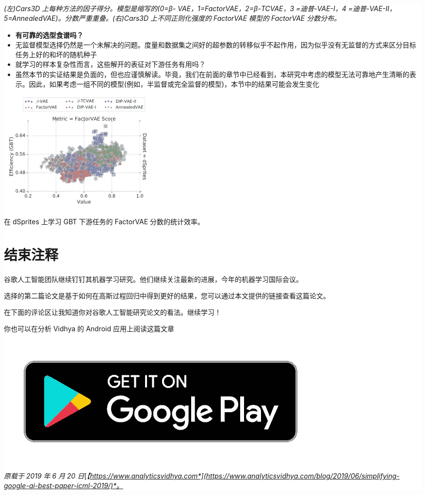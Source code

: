 *(左)Cars3D 上每种方法的因子得分。模型是缩写的(0=β- VAE，1=FactorVAE，2=β-TCVAE，3 =迪普-VAE-I，4 =迪普-VAE-II，5=AnnealedVAE)。分数严重重叠。(右)Cars3D 上不同正则化强度的 FactorVAE 模型的 FactorVAE 分数分布。*

*   **有可靠的选型食谱吗？**
*   无监督模型选择仍然是一个未解决的问题。度量和数据集之间好的超参数的转移似乎不起作用，因为似乎没有无监督的方式来区分目标任务上好的和坏的随机种子
*   就学习的样本复杂性而言，这些解开的表征对下游任务有用吗？
*   虽然本节的实证结果是负面的，但也应谨慎解读。毕竟，我们在前面的章节中已经看到，本研究中考虑的模型无法可靠地产生清晰的表示。因此，如果考虑一组不同的模型(例如，半监督或完全监督的模型)，本节中的结果可能会发生变化

![](img/7971f344c8fda8e470882fa7a35063ea.png)

在 dSprites 上学习 GBT 下游任务的 FactorVAE 分数的统计效率。

# 结束注释

谷歌人工智能团队继续钉钉其机器学习研究。他们继续关注最新的进展，今年的机器学习国际会议。

选择的第二篇论文是基于如何在高斯过程回归中得到更好的结果，您可以通过本文提供的链接查看这篇论文。

在下面的评论区让我知道你对谷歌人工智能研究论文的看法。继续学习！

你也可以在分析 Vidhya 的 Android 应用上阅读这篇文章

![](img/99fdf2bcee7792d4d984e89bebe58836.png)

*原载于 2019 年 6 月 20 日*[*【https://www.analyticsvidhya.com*](https://www.analyticsvidhya.com/blog/2019/06/simplifying-google-ai-best-paper-icml-2019/)*。*